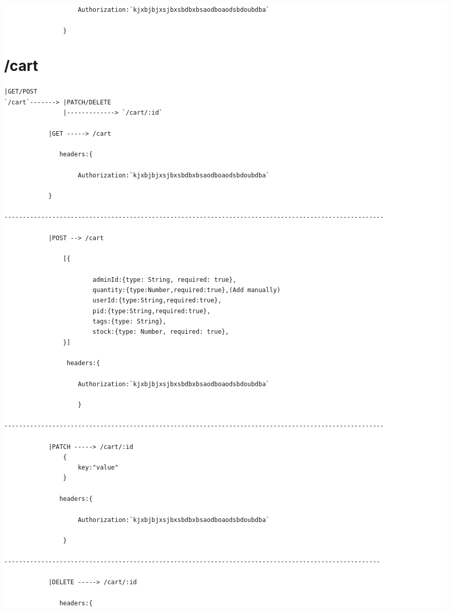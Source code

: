 ```
                    Authorization:`kjxbjbjxsjbxsbdbxbsaodboaodsbdoubdba`
                        
                }

```
 # /cart

```
|GET/POST 
`/cart`-------> |PATCH/DELETE 
                |-------------> `/cart/:id`

            |GET -----> /cart

               headers:{

                    Authorization:`kjxbjbjxsjbxsbdbxbsaodboaodsbdoubdba`
                        
            }

-------------------------------------------------------------------------------------------------------            

            |POST --> /cart

                [{

                        adminId:{type: String, required: true},
                        quantity:{type:Number,required:true},(Add manually)
                        userId:{type:String,required:true},
                        pid:{type:String,required:true},
                        tags:{type: String},
                        stock:{type: Number, required: true},
                }]

                 headers:{

                    Authorization:`kjxbjbjxsjbxsbdbxbsaodboaodsbdoubdba`
                        
                    }

-------------------------------------------------------------------------------------------------------

            |PATCH -----> /cart/:id
                {
                    key:"value"
                }

               headers:{

                    Authorization:`kjxbjbjxsjbxsbdbxbsaodboaodsbdoubdba`
                        
                }

------------------------------------------------------------------------------------------------------

            |DELETE -----> /cart/:id

               headers:{

```